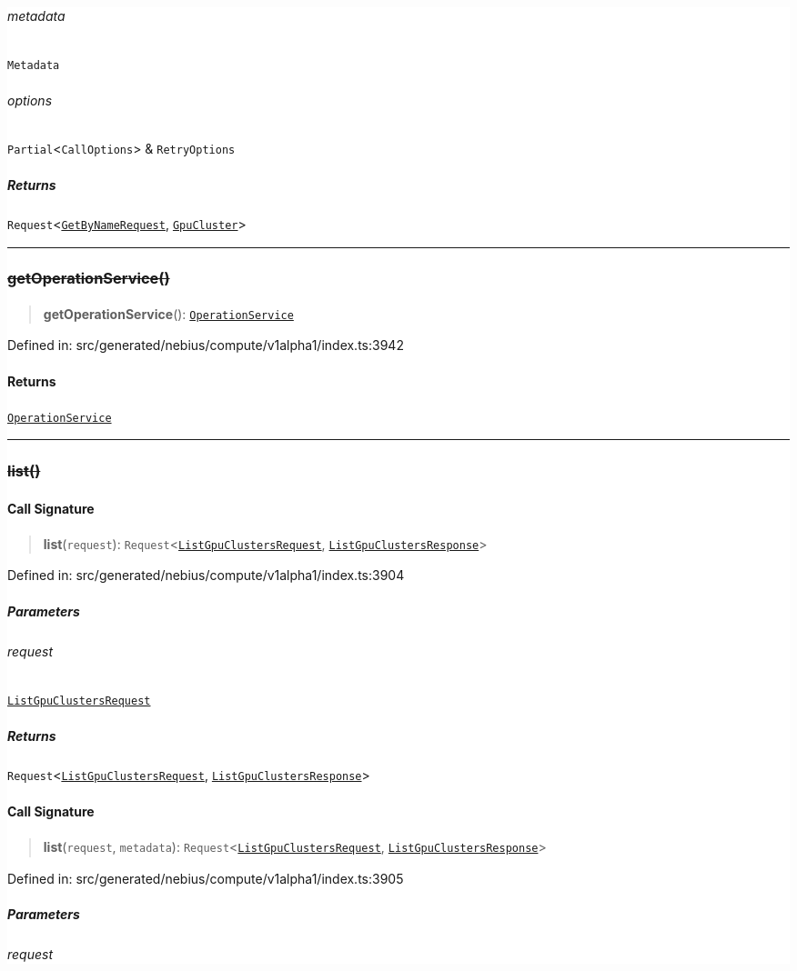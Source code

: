 ###### metadata

`Metadata`

###### options

`Partial`\<`CallOptions`\> & `RetryOptions`

##### Returns

`Request`\<[`GetByNameRequest`](../../../common/v1/interfaces/GetByNameRequest.md), [`GpuCluster`](../interfaces/GpuCluster.md)\>

***

### ~~getOperationService()~~

> **getOperationService**(): [`OperationService`](../../../common/v1alpha1/classes/OperationService.md)

Defined in: src/generated/nebius/compute/v1alpha1/index.ts:3942

#### Returns

[`OperationService`](../../../common/v1alpha1/classes/OperationService.md)

***

### ~~list()~~

#### Call Signature

> **list**(`request`): `Request`\<[`ListGpuClustersRequest`](../interfaces/ListGpuClustersRequest.md), [`ListGpuClustersResponse`](../interfaces/ListGpuClustersResponse.md)\>

Defined in: src/generated/nebius/compute/v1alpha1/index.ts:3904

##### Parameters

###### request

[`ListGpuClustersRequest`](../interfaces/ListGpuClustersRequest.md)

##### Returns

`Request`\<[`ListGpuClustersRequest`](../interfaces/ListGpuClustersRequest.md), [`ListGpuClustersResponse`](../interfaces/ListGpuClustersResponse.md)\>

#### Call Signature

> **list**(`request`, `metadata`): `Request`\<[`ListGpuClustersRequest`](../interfaces/ListGpuClustersRequest.md), [`ListGpuClustersResponse`](../interfaces/ListGpuClustersResponse.md)\>

Defined in: src/generated/nebius/compute/v1alpha1/index.ts:3905

##### Parameters

###### request

